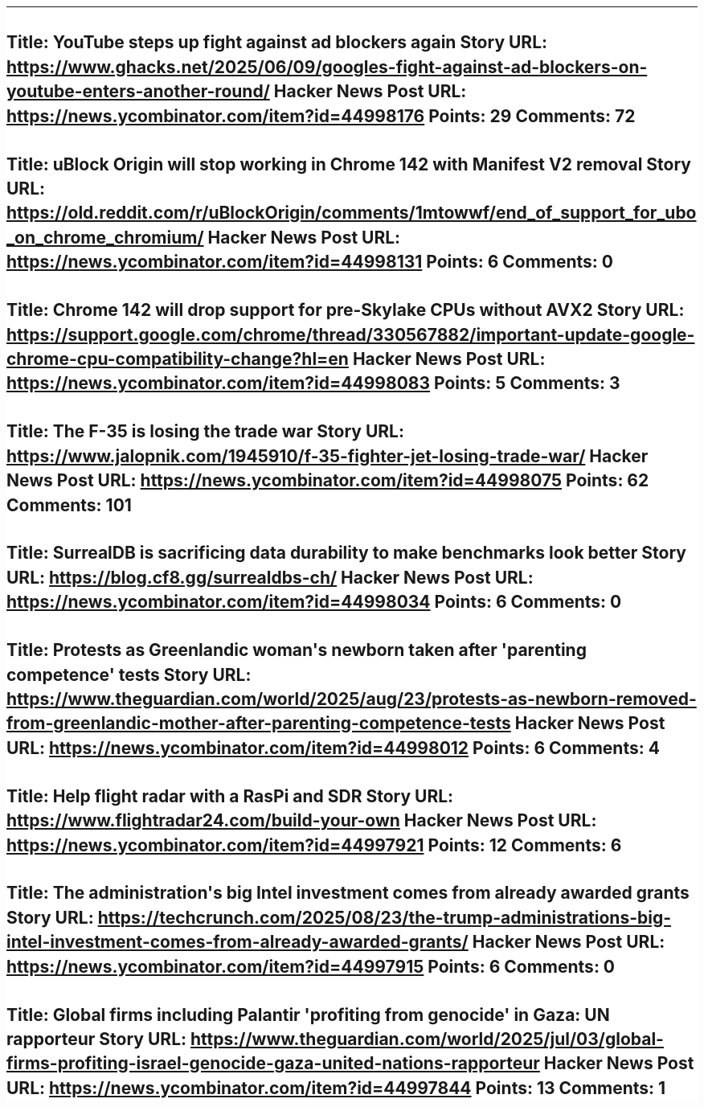 ----------------------------------------
Title: YouTube steps up fight against ad blockers again
Story URL: https://www.ghacks.net/2025/06/09/googles-fight-against-ad-blockers-on-youtube-enters-another-round/
Hacker News Post URL: https://news.ycombinator.com/item?id=44998176
Points: 29
Comments: 72
----------------------------------------
Title: uBlock Origin will stop working in Chrome 142 with Manifest V2 removal
Story URL: https://old.reddit.com/r/uBlockOrigin/comments/1mtowwf/end_of_support_for_ubo_on_chrome_chromium/
Hacker News Post URL: https://news.ycombinator.com/item?id=44998131
Points: 6
Comments: 0
----------------------------------------
Title: Chrome 142 will drop support for pre-Skylake CPUs without AVX2
Story URL: https://support.google.com/chrome/thread/330567882/important-update-google-chrome-cpu-compatibility-change?hl=en
Hacker News Post URL: https://news.ycombinator.com/item?id=44998083
Points: 5
Comments: 3
----------------------------------------
Title: The F-35 is losing the trade war
Story URL: https://www.jalopnik.com/1945910/f-35-fighter-jet-losing-trade-war/
Hacker News Post URL: https://news.ycombinator.com/item?id=44998075
Points: 62
Comments: 101
----------------------------------------
Title: SurrealDB is sacrificing data durability to make benchmarks look better
Story URL: https://blog.cf8.gg/surrealdbs-ch/
Hacker News Post URL: https://news.ycombinator.com/item?id=44998034
Points: 6
Comments: 0
----------------------------------------
Title: Protests as Greenlandic woman's newborn taken after 'parenting competence' tests
Story URL: https://www.theguardian.com/world/2025/aug/23/protests-as-newborn-removed-from-greenlandic-mother-after-parenting-competence-tests
Hacker News Post URL: https://news.ycombinator.com/item?id=44998012
Points: 6
Comments: 4
----------------------------------------
Title: Help flight radar with a RasPi and SDR
Story URL: https://www.flightradar24.com/build-your-own
Hacker News Post URL: https://news.ycombinator.com/item?id=44997921
Points: 12
Comments: 6
----------------------------------------
Title: The administration's big Intel investment comes from already awarded grants
Story URL: https://techcrunch.com/2025/08/23/the-trump-administrations-big-intel-investment-comes-from-already-awarded-grants/
Hacker News Post URL: https://news.ycombinator.com/item?id=44997915
Points: 6
Comments: 0
----------------------------------------
Title: Global firms including Palantir 'profiting from genocide' in Gaza: UN rapporteur
Story URL: https://www.theguardian.com/world/2025/jul/03/global-firms-profiting-israel-genocide-gaza-united-nations-rapporteur
Hacker News Post URL: https://news.ycombinator.com/item?id=44997844
Points: 13
Comments: 1
----------------------------------------